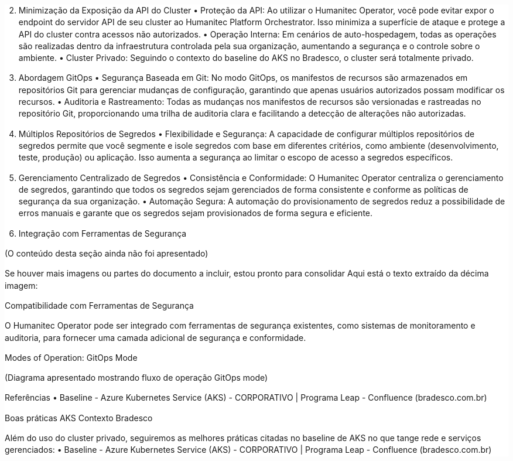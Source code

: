 2. Minimização da Exposição da API do Cluster
	•	Proteção da API: Ao utilizar o Humanitec Operator, você pode evitar expor o endpoint do servidor API de seu cluster ao Humanitec Platform Orchestrator. Isso minimiza a superfície de ataque e protege a API do cluster contra acessos não autorizados.
	•	Operação Interna: Em cenários de auto-hospedagem, todas as operações são realizadas dentro da infraestrutura controlada pela sua organização, aumentando a segurança e o controle sobre o ambiente.
	•	Cluster Privado: Seguindo o contexto do baseline do AKS no Bradesco, o cluster será totalmente privado.

3. Abordagem GitOps
	•	Segurança Baseada em Git: No modo GitOps, os manifestos de recursos são armazenados em repositórios Git para gerenciar mudanças de configuração, garantindo que apenas usuários autorizados possam modificar os recursos.
	•	Auditoria e Rastreamento: Todas as mudanças nos manifestos de recursos são versionadas e rastreadas no repositório Git, proporcionando uma trilha de auditoria clara e facilitando a detecção de alterações não autorizadas.

4. Múltiplos Repositórios de Segredos
	•	Flexibilidade e Segurança: A capacidade de configurar múltiplos repositórios de segredos permite que você segmente e isole segredos com base em diferentes critérios, como ambiente (desenvolvimento, teste, produção) ou aplicação. Isso aumenta a segurança ao limitar o escopo de acesso a segredos específicos.

5. Gerenciamento Centralizado de Segredos
	•	Consistência e Conformidade: O Humanitec Operator centraliza o gerenciamento de segredos, garantindo que todos os segredos sejam gerenciados de forma consistente e conforme as políticas de segurança da sua organização.
	•	Automação Segura: A automação do provisionamento de segredos reduz a possibilidade de erros manuais e garante que os segredos sejam provisionados de forma segura e eficiente.

6. Integração com Ferramentas de Segurança

(O conteúdo desta seção ainda não foi apresentado)

Se houver mais imagens ou partes do documento a incluir, estou pronto para consolidar Aqui está o texto extraído da décima imagem:

Compatibilidade com Ferramentas de Segurança

O Humanitec Operator pode ser integrado com ferramentas de segurança existentes, como sistemas de monitoramento e auditoria, para fornecer uma camada adicional de segurança e conformidade.

Modes of Operation: GitOps Mode

(Diagrama apresentado mostrando fluxo de operação GitOps mode)

Referências
	•	Baseline - Azure Kubernetes Service (AKS) - CORPORATIVO | Programa Leap - Confluence (bradesco.com.br)

Boas práticas AKS Contexto Bradesco

Além do uso do cluster privado, seguiremos as melhores práticas citadas no baseline de AKS no que tange rede e serviços gerenciados:
	•	Baseline - Azure Kubernetes Service (AKS) - CORPORATIVO | Programa Leap - Confluence (bradesco.com.br)
